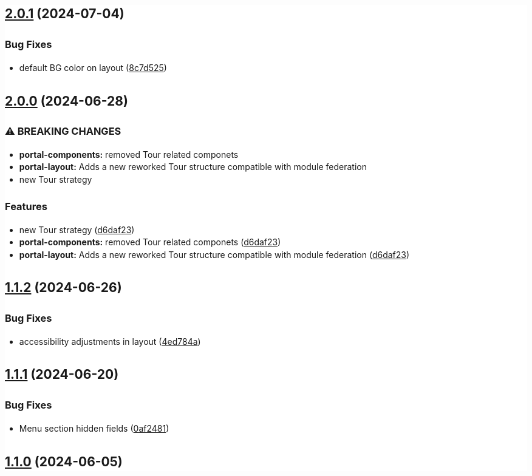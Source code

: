 ## [2.0.1](https://github.com/stack-spot/portal-commons/compare/portal-layout@v2.0.0...portal-layout@v2.0.1) (2024-07-04)


### Bug Fixes

* default BG color on layout ([8c7d525](https://github.com/stack-spot/portal-commons/commit/8c7d5253d8c7da7318e75d08868e1f90b45a05c2))

## [2.0.0](https://github.com/stack-spot/portal-commons/compare/portal-layout@v1.1.2...portal-layout@v2.0.0) (2024-06-28)


### ⚠ BREAKING CHANGES

* **portal-components:** removed Tour related componets
* **portal-layout:** Adds a new reworked Tour structure compatible with module federation
* new Tour strategy

### Features

* new Tour strategy ([d6daf23](https://github.com/stack-spot/portal-commons/commit/d6daf238f9956e2c913a36773db9b34080fd17a5))
* **portal-components:** removed Tour related componets ([d6daf23](https://github.com/stack-spot/portal-commons/commit/d6daf238f9956e2c913a36773db9b34080fd17a5))
* **portal-layout:** Adds a new reworked Tour structure compatible with module federation ([d6daf23](https://github.com/stack-spot/portal-commons/commit/d6daf238f9956e2c913a36773db9b34080fd17a5))

## [1.1.2](https://github.com/stack-spot/portal-commons/compare/portal-layout@v1.1.1...portal-layout@v1.1.2) (2024-06-26)


### Bug Fixes

* accessibility adjustments in layout ([4ed784a](https://github.com/stack-spot/portal-commons/commit/4ed784a26edf3cb8369b3fd5b988570cf2873b3b))

## [1.1.1](https://github.com/stack-spot/portal-commons/compare/portal-components@v1.3.0...portal-components@v1.3.1) (2024-06-20)

### Bug Fixes

* Menu section hidden fields ([0af2481](https://github.com/stack-spot/portal-commons/commit/0af2481339c5785857baa89e93faea312ddb363b))

## [1.1.0](https://github.com/stack-spot/portal-commons/compare/portal-layout-v1.0.2...portal-layout@v1.1.0) (2024-06-05)
